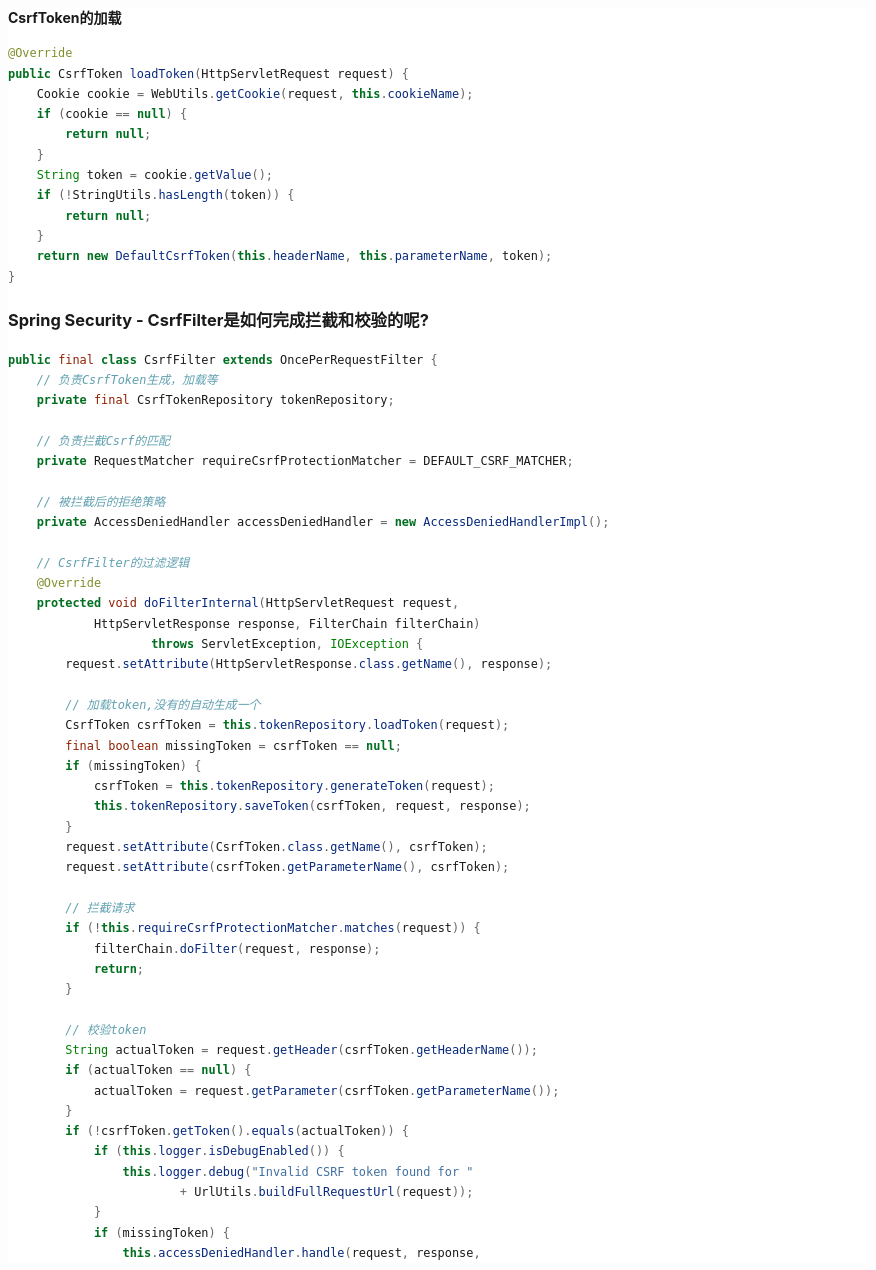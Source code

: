**CsrfToken的加载**

```java
@Override
public CsrfToken loadToken(HttpServletRequest request) {
    Cookie cookie = WebUtils.getCookie(request, this.cookieName);
    if (cookie == null) {
        return null;
    }
    String token = cookie.getValue();
    if (!StringUtils.hasLength(token)) {
        return null;
    }
    return new DefaultCsrfToken(this.headerName, this.parameterName, token);
}
```

### Spring Security - CsrfFilter是如何完成拦截和校验的呢?

```java
public final class CsrfFilter extends OncePerRequestFilter {
    // 负责CsrfToken生成，加载等
    private final CsrfTokenRepository tokenRepository;
    
    // 负责拦截Csrf的匹配
    private RequestMatcher requireCsrfProtectionMatcher = DEFAULT_CSRF_MATCHER;
    
    // 被拦截后的拒绝策略
	private AccessDeniedHandler accessDeniedHandler = new AccessDeniedHandlerImpl();

    // CsrfFilter的过滤逻辑
	@Override
	protected void doFilterInternal(HttpServletRequest request,
			HttpServletResponse response, FilterChain filterChain)
					throws ServletException, IOException {
		request.setAttribute(HttpServletResponse.class.getName(), response);

        // 加载token,没有的自动生成一个
		CsrfToken csrfToken = this.tokenRepository.loadToken(request);
		final boolean missingToken = csrfToken == null;
		if (missingToken) {
			csrfToken = this.tokenRepository.generateToken(request);
			this.tokenRepository.saveToken(csrfToken, request, response);
		}
		request.setAttribute(CsrfToken.class.getName(), csrfToken);
		request.setAttribute(csrfToken.getParameterName(), csrfToken);

        // 拦截请求
		if (!this.requireCsrfProtectionMatcher.matches(request)) {
			filterChain.doFilter(request, response);
			return;
		}

        // 校验token
		String actualToken = request.getHeader(csrfToken.getHeaderName());
		if (actualToken == null) {
			actualToken = request.getParameter(csrfToken.getParameterName());
		}
		if (!csrfToken.getToken().equals(actualToken)) {
			if (this.logger.isDebugEnabled()) {
				this.logger.debug("Invalid CSRF token found for "
						+ UrlUtils.buildFullRequestUrl(request));
			}
			if (missingToken) {
				this.accessDeniedHandler.handle(request, response,
```